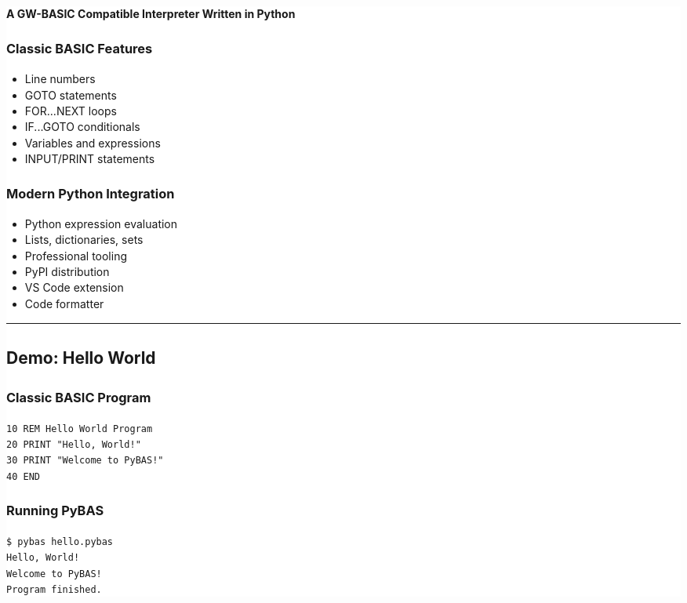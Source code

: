<div class="center">

**A GW-BASIC Compatible Interpreter Written in Python**

</div>

<div class="two-col">

### **Classic BASIC Features**
- Line numbers
- GOTO statements
- FOR...NEXT loops
- IF...GOTO conditionals
- Variables and expressions
- INPUT/PRINT statements

</div>
<div class="two-col">

### **Modern Python Integration**
- Python expression evaluation
- Lists, dictionaries, sets
- Professional tooling
- PyPI distribution
- VS Code extension
- Code formatter

</div>

---

## Demo: Hello World

<div class="two-col">

### **Classic BASIC Program**

```basic
10 REM Hello World Program
20 PRINT "Hello, World!"
30 PRINT "Welcome to PyBAS!"
40 END
```

### **Running PyBAS**

```bash
$ pybas hello.pybas
Hello, World!
Welcome to PyBAS!
Program finished.
```

</div>
<div class="two-col">
